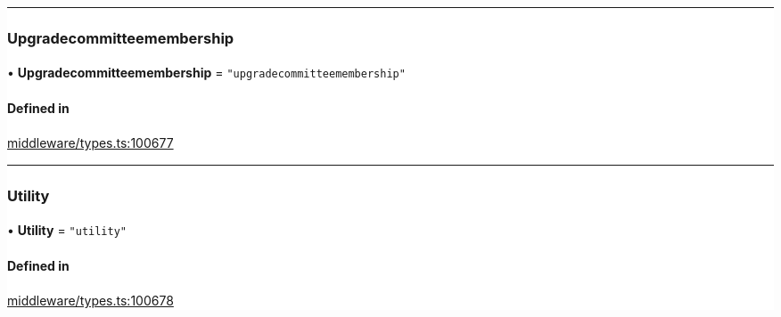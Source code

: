 ___

### Upgradecommitteemembership

• **Upgradecommitteemembership** = ``"upgradecommitteemembership"``

#### Defined in

[middleware/types.ts:100677](https://github.com/PolymeshAssociation/polymesh-sdk/blob/978e4ded6/src/middleware/types.ts#L100677)

___

### Utility

• **Utility** = ``"utility"``

#### Defined in

[middleware/types.ts:100678](https://github.com/PolymeshAssociation/polymesh-sdk/blob/978e4ded6/src/middleware/types.ts#L100678)
